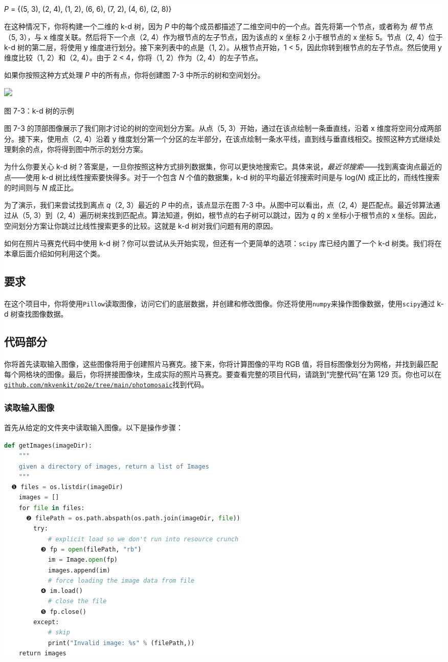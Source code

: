 *P* = {(5, 3), (2, 4), (1, 2), (6, 6), (7, 2), (4, 6), (2, 8)}

在这种情况下，你将构建一个二维的 k-d 树，因为 *P* 中的每个成员都描述了二维空间中的一个点。首先将第一个节点，或者称为 *根* 节点（5, 3），与 x 维度关联。然后将下一个点（2, 4）作为根节点的左子节点，因为该点的 x 坐标 2 小于根节点的 x 坐标 5。节点（2, 4）位于 k-d 树的第二层，将使用 y 维度进行划分。接下来列表中的点是（1, 2）。从根节点开始，1 < 5，因此你转到根节点的左子节点。然后使用 y 维度比较（1, 2）和（2, 4）。由于 2 < 4，你将（1, 2）作为（2, 4）的左子节点。

如果你按照这种方式处理 *P* 中的所有点，你将创建图 7-3 中所示的树和空间划分。

![](img/nsp-venkitachalam503045-f07003.jpg)

图 7-3：k-d 树的示例

图 7-3 的顶部图像展示了我们刚才讨论的树的空间划分方案。从点（5, 3）开始，通过在该点绘制一条垂直线，沿着 x 维度将空间分成两部分。接下来，使用点（2, 4）沿着 y 维度划分第一个分区的左半部分，在该点绘制一条水平线，直到线与垂直线相交。按照这种方式继续处理剩余的点，你将得到图中所示的划分方案。

为什么你要关心 k-d 树？答案是，一旦你按照这种方式排列数据集，你可以更快地搜索它。具体来说，*最近邻搜索*——找到离查询点最近的点——使用 k-d 树比线性搜索要快得多。对于一个包含 *N* 个值的数据集，k-d 树的平均最近邻搜索时间是与 log(*N*) 成正比的，而线性搜索的时间则与 *N* 成正比。

为了演示，我们来尝试找到离点 *q*（2, 3）最近的 *P* 中的点，该点显示在图 7-3 中。从图中可以看出，点（2, 4）是匹配点。最近邻算法通过从（5, 3）到（2, 4）遍历树来找到匹配点。算法知道，例如，根节点的右子树可以跳过，因为 *q* 的 x 坐标小于根节点的 x 坐标。因此，空间划分方案让你跳过比线性搜索更多的比较。这就是 k-d 树对我们问题有用的原因。

如何在照片马赛克代码中使用 k-d 树？你可以尝试从头开始实现，但还有一个更简单的选项：`scipy` 库已经内置了一个 k-d 树类。我们将在本章后面介绍如何利用这个类。

## 要求

在这个项目中，你将使用`Pillow`读取图像，访问它们的底层数据，并创建和修改图像。你还将使用`numpy`来操作图像数据，使用`scipy`通过 k-d 树查找图像数据。

## 代码部分

你将首先读取输入图像，这些图像将用于创建照片马赛克。接下来，你将计算图像的平均 RGB 值，将目标图像划分为网格，并找到最匹配每个网格块的图像。最后，你将拼接图像块，生成实际的照片马赛克。要查看完整的项目代码，请跳到“完整代码”在第 129 页。你也可以在[`github.com/mkvenkit/pp2e/tree/main/photomosaic`](https://github.com/mkvenkit/pp2e/tree/main/photomosaic)找到代码。

### 读取输入图像

首先从给定的文件夹中读取输入图像。以下是操作步骤：

```py
def getImages(imageDir):
    """
    given a directory of images, return a list of Images
    """
  ❶ files = os.listdir(imageDir)
    images = []
    for file in files:
      ❷ filePath = os.path.abspath(os.path.join(imageDir, file))
        try:
            # explicit load so we don't run into resource crunch
          ❸ fp = open(filePath, "rb")
            im = Image.open(fp)
            images.append(im)
            # force loading the image data from file
          ❹ im.load()
            # close the file
          ❺ fp.close()
        except:
            # skip
            print("Invalid image: %s" % (filePath,))
    return images

```
